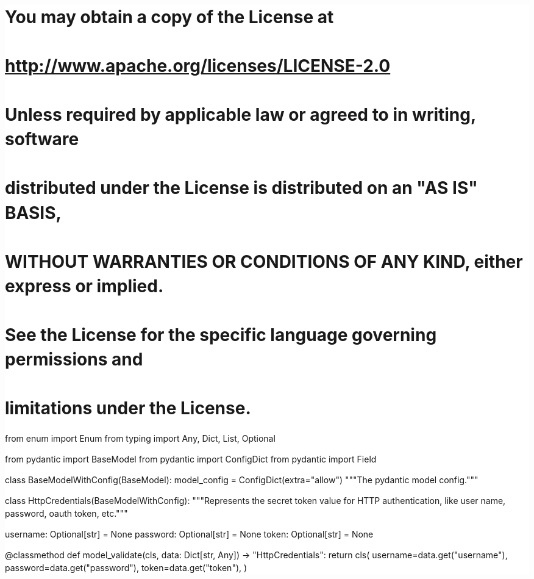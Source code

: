 # You may obtain a copy of the License at
#
#     http://www.apache.org/licenses/LICENSE-2.0
#
# Unless required by applicable law or agreed to in writing, software
# distributed under the License is distributed on an "AS IS" BASIS,
# WITHOUT WARRANTIES OR CONDITIONS OF ANY KIND, either express or implied.
# See the License for the specific language governing permissions and
# limitations under the License.

from enum import Enum
from typing import Any, Dict, List, Optional

from pydantic import BaseModel
from pydantic import ConfigDict
from pydantic import Field


class BaseModelWithConfig(BaseModel):
  model_config = ConfigDict(extra="allow")
  """The pydantic model config."""


class HttpCredentials(BaseModelWithConfig):
  """Represents the secret token value for HTTP authentication, like user name, password, oauth token, etc."""

  username: Optional[str] = None
  password: Optional[str] = None
  token: Optional[str] = None

  @classmethod
  def model_validate(cls, data: Dict[str, Any]) -> "HttpCredentials":
    return cls(
        username=data.get("username"),
        password=data.get("password"),
        token=data.get("token"),
    )

